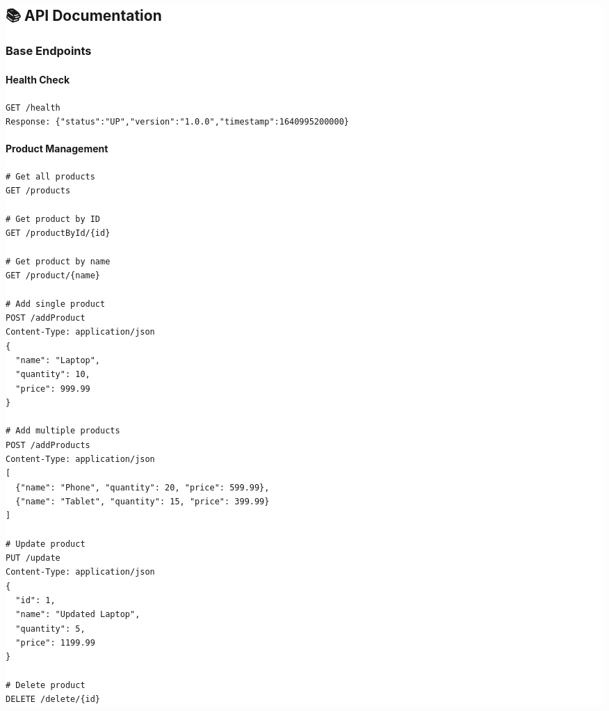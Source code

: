 ## 📚 API Documentation

### Base Endpoints

#### Health Check
```http
GET /health
Response: {"status":"UP","version":"1.0.0","timestamp":1640995200000}
```

#### Product Management
```http
# Get all products
GET /products

# Get product by ID
GET /productById/{id}

# Get product by name
GET /product/{name}

# Add single product
POST /addProduct
Content-Type: application/json
{
  "name": "Laptop",
  "quantity": 10,
  "price": 999.99
}

# Add multiple products
POST /addProducts
Content-Type: application/json
[
  {"name": "Phone", "quantity": 20, "price": 599.99},
  {"name": "Tablet", "quantity": 15, "price": 399.99}
]

# Update product
PUT /update
Content-Type: application/json
{
  "id": 1,
  "name": "Updated Laptop",
  "quantity": 5,
  "price": 1199.99
}

# Delete product
DELETE /delete/{id}
```
